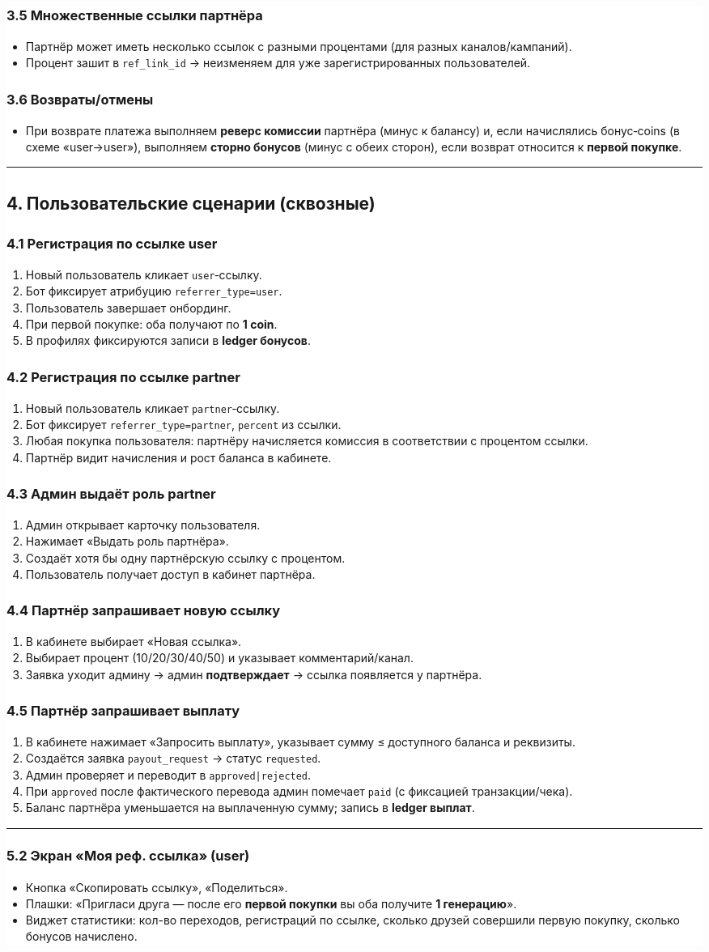 ### 3.5 Множественные ссылки партнёра
- Партнёр может иметь несколько ссылок с разными процентами (для разных каналов/кампаний).
- Процент зашит в `ref_link_id` → неизменяем для уже зарегистрированных пользователей.

### 3.6 Возвраты/отмены
- При возврате платежа выполняем **реверс комиссии** партнёра (минус к балансу) и, если начислялись бонус‑coins (в схеме «user→user»), выполняем **сторно бонусов** (минус с обеих сторон), если возврат относится к **первой покупке**.

---

## 4. Пользовательские сценарии (сквозные)
### 4.1 Регистрация по ссылке user
1) Новый пользователь кликает `user`‑ссылку.  
2) Бот фиксирует атрибуцию `referrer_type=user`.  
3) Пользователь завершает онбординг.  
4) При первой покупке: оба получают по **1 coin**.  
5) В профилях фиксируются записи в **ledger бонусов**.

### 4.2 Регистрация по ссылке partner
1) Новый пользователь кликает `partner`‑ссылку.  
2) Бот фиксирует `referrer_type=partner`, `percent` из ссылки.  
3) Любая покупка пользователя: партнёру начисляется комиссия в соответствии с процентом ссылки.  
4) Партнёр видит начисления и рост баланса в кабинете.

### 4.3 Админ выдаёт роль partner
1) Админ открывает карточку пользователя.  
2) Нажимает «Выдать роль партнёра».  
3) Создаёт хотя бы одну партнёрскую ссылку с процентом.  
4) Пользователь получает доступ в кабинет партнёра.

### 4.4 Партнёр запрашивает новую ссылку
1) В кабинете выбирает «Новая ссылка».  
2) Выбирает процент (10/20/30/40/50) и указывает комментарий/канал.  
3) Заявка уходит админу → админ **подтверждает** → ссылка появляется у партнёра.

### 4.5 Партнёр запрашивает выплату
1) В кабинете нажимает «Запросить выплату», указывает сумму ≤ доступного баланса и реквизиты.  
2) Создаётся заявка `payout_request` → статус `requested`.  
3) Админ проверяет и переводит в `approved|rejected`.  
4) При `approved` после фактического перевода админ помечает `paid` (с фиксацией транзакции/чека).  
5) Баланс партнёра уменьшается на выплаченную сумму; запись в **ledger выплат**.

---

### 5.2 Экран «Моя реф. ссылка» (user)
- Кнопка «Скопировать ссылку», «Поделиться».  
- Плашки: «Пригласи друга — после его **первой покупки** вы оба получите **1 генерацию**».
- Виджет статистики: кол-во переходов, регистраций по ссылке, сколько друзей совершили первую покупку, сколько бонусов начислено.
